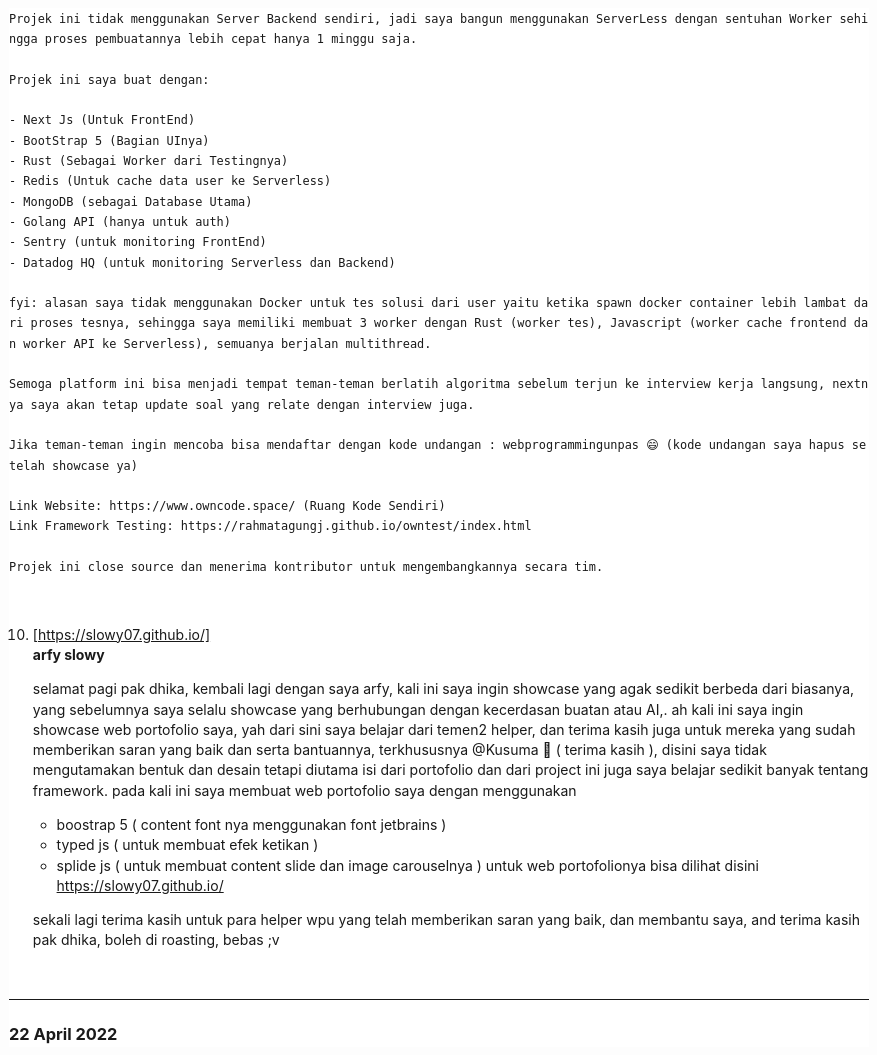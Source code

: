     Projek ini tidak menggunakan Server Backend sendiri, jadi saya bangun menggunakan ServerLess dengan sentuhan Worker sehingga proses pembuatannya lebih cepat hanya 1 minggu saja.

    Projek ini saya buat dengan:

    - Next Js (Untuk FrontEnd)
    - BootStrap 5 (Bagian UInya)
    - Rust (Sebagai Worker dari Testingnya)
    - Redis (Untuk cache data user ke Serverless)
    - MongoDB (sebagai Database Utama)
    - Golang API (hanya untuk auth)
    - Sentry (untuk monitoring FrontEnd)
    - Datadog HQ (untuk monitoring Serverless dan Backend)

    fyi: alasan saya tidak menggunakan Docker untuk tes solusi dari user yaitu ketika spawn docker container lebih lambat dari proses tesnya, sehingga saya memiliki membuat 3 worker dengan Rust (worker tes), Javascript (worker cache frontend dan worker API ke Serverless), semuanya berjalan multithread.

    Semoga platform ini bisa menjadi tempat teman-teman berlatih algoritma sebelum terjun ke interview kerja langsung, nextnya saya akan tetap update soal yang relate dengan interview juga.

    Jika teman-teman ingin mencoba bisa mendaftar dengan kode undangan : webprogrammingunpas 😄 (kode undangan saya hapus setelah showcase ya)

    Link Website: https://www.owncode.space/ (Ruang Kode Sendiri)
    Link Framework Testing: https://rahmatagungj.github.io/owntest/index.html

    Projek ini close source dan menerima kontributor untuk mengembangkannya secara tim.

<br>

10. [https://slowy07.github.io/]  
    **arfy slowy**

    selamat pagi pak dhika, kembali lagi dengan saya arfy, kali ini saya ingin showcase yang agak sedikit berbeda dari biasanya, yang sebelumnya saya selalu showcase yang berhubungan dengan kecerdasan buatan atau AI,. ah kali ini saya ingin showcase web portofolio saya, yah dari sini saya belajar dari temen2 helper, dan terima kasih juga untuk mereka yang sudah memberikan saran yang baik dan serta bantuannya, terkhususnya @Kusuma 💯 ( terima kasih ), disini saya tidak mengutamakan bentuk dan desain tetapi diutama isi dari portofolio dan dari project ini juga saya belajar sedikit banyak tentang framework.
    pada kali ini saya membuat web portofolio saya dengan menggunakan

    - boostrap 5 ( content font nya menggunakan font jetbrains )
    - typed js ( untuk membuat efek ketikan )
    - splide js ( untuk membuat content slide dan image carouselnya )
      untuk web portofolionya bisa dilihat disini
      https://slowy07.github.io/

    sekali lagi terima kasih untuk para helper wpu yang telah memberikan saran yang baik, dan membantu saya, and terima kasih pak dhika, boleh di roasting, bebas ;v

<br>
<hr>

### 22 April 2022
